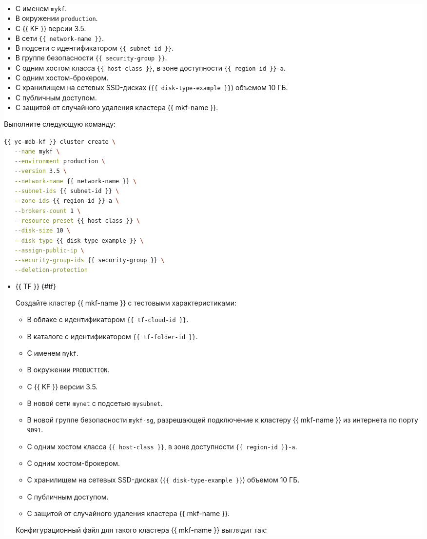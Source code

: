 
  * С именем `mykf`.
  * В окружении `production`.
  * С {{ KF }} версии 3.5.
  * В сети `{{ network-name }}`.
  * В подсети с идентификатором `{{ subnet-id }}`.
  * В группе безопасности `{{ security-group }}`.
  * С одним хостом класса `{{ host-class }}`, в зоне доступности `{{ region-id }}-a`.
  * С одним хостом-брокером.
  * С хранилищем на сетевых SSD-дисках (`{{ disk-type-example }}`) объемом 10 ГБ.
  * С публичным доступом.
  * С защитой от случайного удаления кластера {{ mkf-name }}.


  Выполните следующую команду:


  ```bash
  {{ yc-mdb-kf }} cluster create \
     --name mykf \
     --environment production \
     --version 3.5 \
     --network-name {{ network-name }} \
     --subnet-ids {{ subnet-id }} \
     --zone-ids {{ region-id }}-a \
     --brokers-count 1 \
     --resource-preset {{ host-class }} \
     --disk-size 10 \
     --disk-type {{ disk-type-example }} \
     --assign-public-ip \
     --security-group-ids {{ security-group }} \
     --deletion-protection
  ```


- {{ TF }} {#tf}

  Создайте кластер {{ mkf-name }} с тестовыми характеристиками:
  * В облаке с идентификатором `{{ tf-cloud-id }}`.
  * В каталоге с идентификатором `{{ tf-folder-id }}`.
  * С именем `mykf`.
  * В окружении `PRODUCTION`.
  * С {{ KF }} версии 3.5.
  * В новой сети `mynet` с подсетью `mysubnet`.


  * В новой группе безопасности `mykf-sg`, разрешающей подключение к кластеру {{ mkf-name }} из интернета по порту `9091`.


  * С одним хостом класса `{{ host-class }}`, в зоне доступности `{{ region-id }}-a`.
  * С одним хостом-брокером.
  * С хранилищем на сетевых SSD-дисках (`{{ disk-type-example }}`) объемом 10 ГБ.
  * С публичным доступом.
  * С защитой от случайного удаления кластера {{ mkf-name }}.

  Конфигурационный файл для такого кластера {{ mkf-name }} выглядит так:
